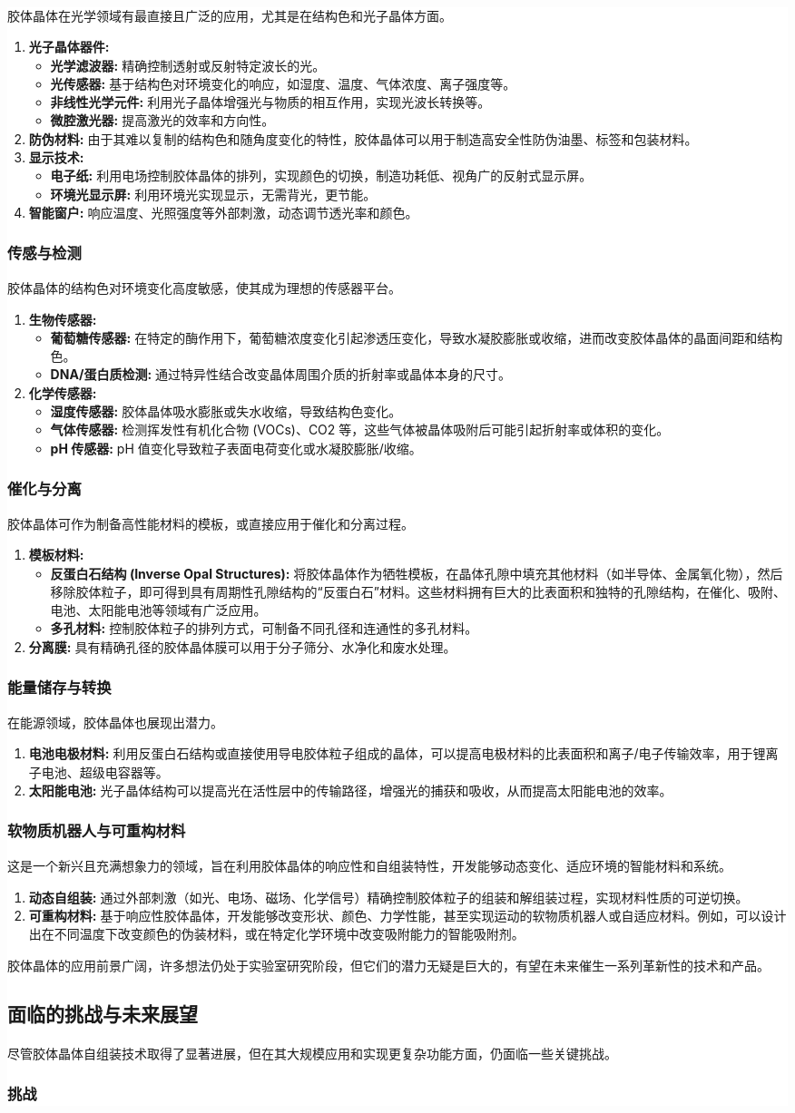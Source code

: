 胶体晶体在光学领域有最直接且广泛的应用，尤其是在结构色和光子晶体方面。
1.  **光子晶体器件:**
    *   **光学滤波器:** 精确控制透射或反射特定波长的光。
    *   **光传感器:** 基于结构色对环境变化的响应，如湿度、温度、气体浓度、离子强度等。
    *   **非线性光学元件:** 利用光子晶体增强光与物质的相互作用，实现光波长转换等。
    *   **微腔激光器:** 提高激光的效率和方向性。
2.  **防伪材料:** 由于其难以复制的结构色和随角度变化的特性，胶体晶体可以用于制造高安全性防伪油墨、标签和包装材料。
3.  **显示技术:**
    *   **电子纸:** 利用电场控制胶体晶体的排列，实现颜色的切换，制造功耗低、视角广的反射式显示屏。
    *   **环境光显示屏:** 利用环境光实现显示，无需背光，更节能。
4.  **智能窗户:** 响应温度、光照强度等外部刺激，动态调节透光率和颜色。

### 传感与检测

胶体晶体的结构色对环境变化高度敏感，使其成为理想的传感器平台。
1.  **生物传感器:**
    *   **葡萄糖传感器:** 在特定的酶作用下，葡萄糖浓度变化引起渗透压变化，导致水凝胶膨胀或收缩，进而改变胶体晶体的晶面间距和结构色。
    *   **DNA/蛋白质检测:** 通过特异性结合改变晶体周围介质的折射率或晶体本身的尺寸。
2.  **化学传感器:**
    *   **湿度传感器:** 胶体晶体吸水膨胀或失水收缩，导致结构色变化。
    *   **气体传感器:** 检测挥发性有机化合物 (VOCs)、CO2 等，这些气体被晶体吸附后可能引起折射率或体积的变化。
    *   **pH 传感器:** pH 值变化导致粒子表面电荷变化或水凝胶膨胀/收缩。

### 催化与分离

胶体晶体可作为制备高性能材料的模板，或直接应用于催化和分离过程。
1.  **模板材料:**
    *   **反蛋白石结构 (Inverse Opal Structures):** 将胶体晶体作为牺牲模板，在晶体孔隙中填充其他材料（如半导体、金属氧化物），然后移除胶体粒子，即可得到具有周期性孔隙结构的“反蛋白石”材料。这些材料拥有巨大的比表面积和独特的孔隙结构，在催化、吸附、电池、太阳能电池等领域有广泛应用。
    *   **多孔材料:** 控制胶体粒子的排列方式，可制备不同孔径和连通性的多孔材料。
2.  **分离膜:** 具有精确孔径的胶体晶体膜可以用于分子筛分、水净化和废水处理。

### 能量储存与转换

在能源领域，胶体晶体也展现出潜力。
1.  **电池电极材料:** 利用反蛋白石结构或直接使用导电胶体粒子组成的晶体，可以提高电极材料的比表面积和离子/电子传输效率，用于锂离子电池、超级电容器等。
2.  **太阳能电池:** 光子晶体结构可以提高光在活性层中的传输路径，增强光的捕获和吸收，从而提高太阳能电池的效率。

### 软物质机器人与可重构材料

这是一个新兴且充满想象力的领域，旨在利用胶体晶体的响应性和自组装特性，开发能够动态变化、适应环境的智能材料和系统。
1.  **动态自组装:** 通过外部刺激（如光、电场、磁场、化学信号）精确控制胶体粒子的组装和解组装过程，实现材料性质的可逆切换。
2.  **可重构材料:** 基于响应性胶体晶体，开发能够改变形状、颜色、力学性能，甚至实现运动的软物质机器人或自适应材料。例如，可以设计出在不同温度下改变颜色的伪装材料，或在特定化学环境中改变吸附能力的智能吸附剂。

胶体晶体的应用前景广阔，许多想法仍处于实验室研究阶段，但它们的潜力无疑是巨大的，有望在未来催生一系列革新性的技术和产品。

## 面临的挑战与未来展望

尽管胶体晶体自组装技术取得了显著进展，但在其大规模应用和实现更复杂功能方面，仍面临一些关键挑战。

### 挑战
